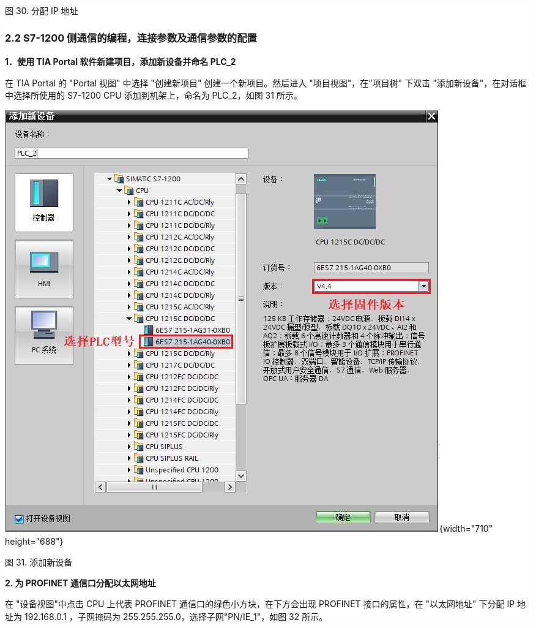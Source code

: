 图 30. 分配 IP 地址

### 2.2 S7-1200 侧通信的编程，连接参数及通信参数的配置

**1．使用 TIA Portal 软件新建项目，添加新设备并命名 PLC_2**

在 TIA Portal 的 "Portal 视图" 中选择 "创建新项目"
创建一个新项目。然后进入 "项目视图"，在"项目树" 下双击
"添加新设备"，在对话框中选择所使用的 S7-1200 CPU 添加到机架上，命名为
PLC_2，如图 31 所示。

![](images/2-04.JPG){width="710" height="688"}

图 31. 添加新设备

**2. 为 PROFINET 通信口分配以太网地址**

在 "设备视图"中点击 CPU 上代表 PROFINET 通信口的绿色小方块，在下方会出现
PROFINET 接口的属性，在 "以太网地址" 下分配 IP 地址为 192.168.0.1
，子网掩码为 255.255.255.0，选择子网"PN/IE_1"，如图 32 所示。
